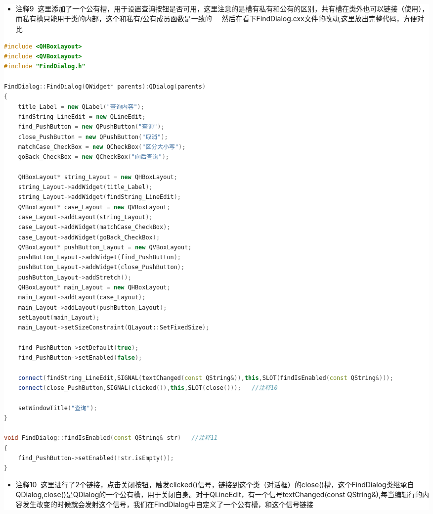 + 注释9  这里添加了一个公有槽，用于设置查询按钮是否可用，这里注意的是槽有私有和公有的区别，共有槽在类外也可以链接（使用），而私有槽只能用于类的内部，这个和私有/公有成员函数是一致的  
  
然后在看下FindDialog.cxx文件的改动,这里放出完整代码，方便对比
```c++
#include <QHBoxLayout>
#include <QVBoxLayout>
#include "FindDialog.h"

FindDialog::FindDialog(QWidget* parents):QDialog(parents)
{
    title_Label = new QLabel("查询内容");
    findString_LineEdit = new QLineEdit;
    find_PushButton = new QPushButton("查询");
    close_PushButton = new QPushButton("取消");
    matchCase_CheckBox = new QCheckBox("区分大小写");
    goBack_CheckBox = new QCheckBox("向后查询");
 
    QHBoxLayout* string_Layout = new QHBoxLayout;
    string_Layout->addWidget(title_Label);
    string_Layout->addWidget(findString_LineEdit);
    QVBoxLayout* case_Layout = new QVBoxLayout;
    case_Layout->addLayout(string_Layout);
    case_Layout->addWidget(matchCase_CheckBox);
    case_Layout->addWidget(goBack_CheckBox);
    QVBoxLayout* pushButton_Layout = new QVBoxLayout;
    pushButton_Layout->addWidget(find_PushButton);
    pushButton_Layout->addWidget(close_PushButton);
    pushButton_Layout->addStretch();
    QHBoxLayout* main_Layout = new QHBoxLayout;
    main_Layout->addLayout(case_Layout);
    main_Layout->addLayout(pushButton_Layout);
    setLayout(main_Layout);
    main_Layout->setSizeConstraint(QLayout::SetFixedSize);
 
    find_PushButton->setDefault(true);
    find_PushButton->setEnabled(false);
  
    connect(findString_LineEdit,SIGNAL(textChanged(const QString&)),this,SLOT(findIsEnabled(const QString&)));
    connect(close_PushButton,SIGNAL(clicked()),this,SLOT(close()));   //注释10
 
    setWindowTitle("查询");
}

void FindDialog::findIsEnabled(const QString& str)   //注释11
{
    find_PushButton->setEnabled(!str.isEmpty());
}
```

+ 注释10  这里进行了2个链接，点击关闭按钮，触发clicked()信号，链接到这个类（对话框）的close()槽，这个FindDialog类继承自QDialog,close()是QDialog的一个公有槽，用于关闭自身。对于QLineEdit，有一个信号textChanged(const QString&),每当编辑行的内容发生改变的时候就会发射这个信号，我们在FindDialog中自定义了一个公有槽，和这个信号链接
